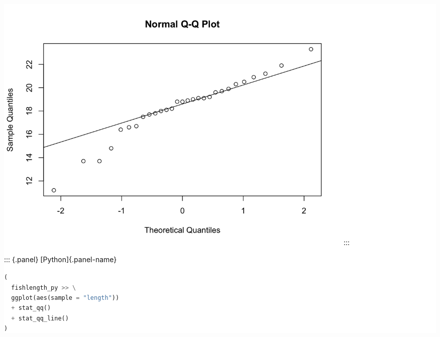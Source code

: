 <img src="cs1-practical-one_sample_t_test_files/figure-html/unnamed-chunk-14-1.png" width="672" />
:::

::: {.panel}
[Python]{.panel-name}


```python
(
  fishlength_py >> \
  ggplot(aes(sample = "length"))
  + stat_qq()
  + stat_qq_line()
)
```
